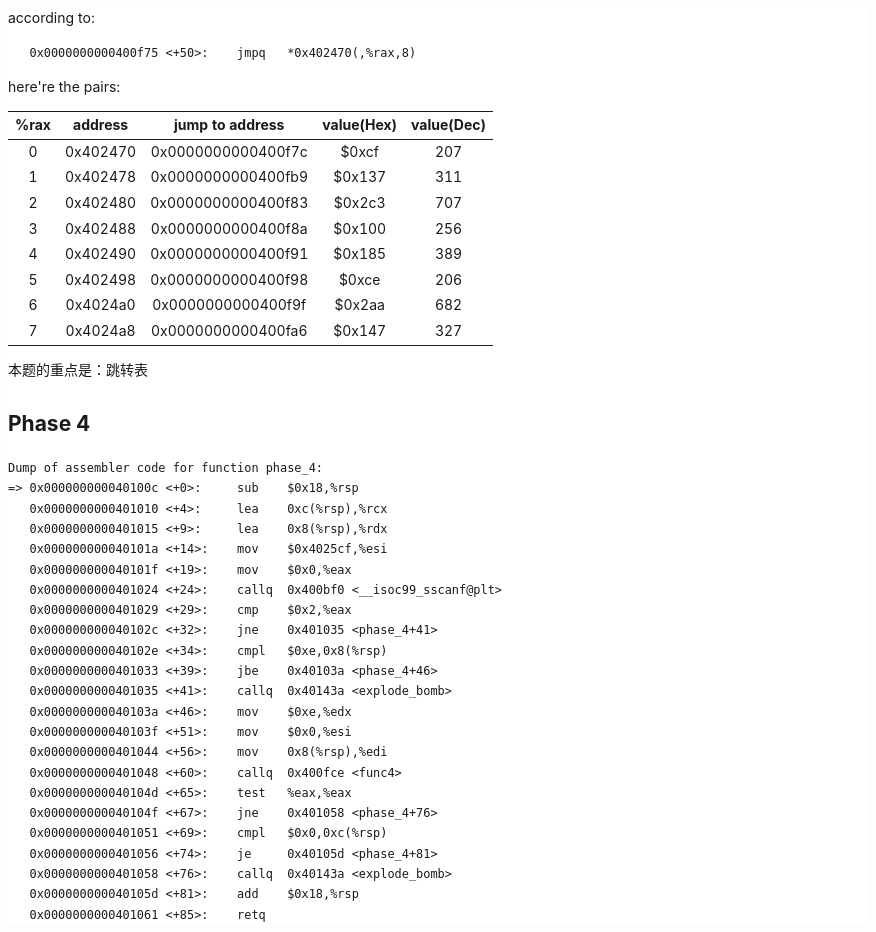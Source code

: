 according to:
```
   0x0000000000400f75 <+50>:    jmpq   *0x402470(,%rax,8)
```

here're the pairs:

| %rax | address | jump to address | value(Hex) | value(Dec) |
|:--:|:--:|:--:|:--:|:--:|
| 0 | 0x402470 | 0x0000000000400f7c | $0xcf  | 207 |
| 1 | 0x402478 | 0x0000000000400fb9 | $0x137 | 311 |
| 2 | 0x402480 | 0x0000000000400f83 | $0x2c3 | 707 |
| 3 | 0x402488 | 0x0000000000400f8a | $0x100 | 256 |
| 4 | 0x402490 | 0x0000000000400f91 | $0x185 | 389 |
| 5 | 0x402498 | 0x0000000000400f98 | $0xce  | 206 |
| 6 | 0x4024a0 | 0x0000000000400f9f | $0x2aa | 682 |
| 7 | 0x4024a8 | 0x0000000000400fa6 | $0x147 | 327 |

本题的重点是：跳转表

## Phase 4

```
Dump of assembler code for function phase_4:
=> 0x000000000040100c <+0>:     sub    $0x18,%rsp
   0x0000000000401010 <+4>:     lea    0xc(%rsp),%rcx
   0x0000000000401015 <+9>:     lea    0x8(%rsp),%rdx
   0x000000000040101a <+14>:    mov    $0x4025cf,%esi
   0x000000000040101f <+19>:    mov    $0x0,%eax
   0x0000000000401024 <+24>:    callq  0x400bf0 <__isoc99_sscanf@plt>
   0x0000000000401029 <+29>:    cmp    $0x2,%eax
   0x000000000040102c <+32>:    jne    0x401035 <phase_4+41>
   0x000000000040102e <+34>:    cmpl   $0xe,0x8(%rsp)
   0x0000000000401033 <+39>:    jbe    0x40103a <phase_4+46>
   0x0000000000401035 <+41>:    callq  0x40143a <explode_bomb>
   0x000000000040103a <+46>:    mov    $0xe,%edx
   0x000000000040103f <+51>:    mov    $0x0,%esi
   0x0000000000401044 <+56>:    mov    0x8(%rsp),%edi
   0x0000000000401048 <+60>:    callq  0x400fce <func4>
   0x000000000040104d <+65>:    test   %eax,%eax
   0x000000000040104f <+67>:    jne    0x401058 <phase_4+76>
   0x0000000000401051 <+69>:    cmpl   $0x0,0xc(%rsp)
   0x0000000000401056 <+74>:    je     0x40105d <phase_4+81>
   0x0000000000401058 <+76>:    callq  0x40143a <explode_bomb>
   0x000000000040105d <+81>:    add    $0x18,%rsp
   0x0000000000401061 <+85>:    retq   
```
